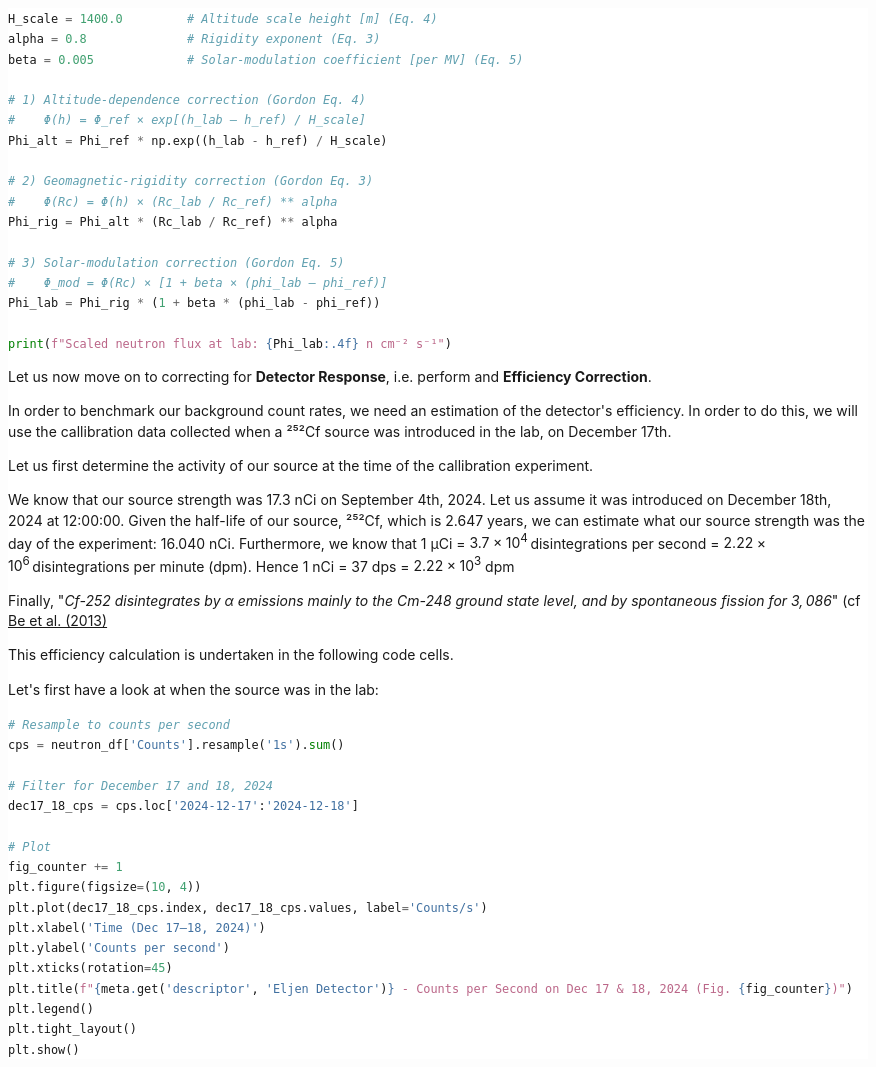 ```python colab={"base_uri": "https://localhost:8080/"} id="Bss56h_7x1Xe" outputId="24e22ed6-54ad-4631-8ad3-51cb5089ddb2"
H_scale = 1400.0         # Altitude scale height [m] (Eq. 4)
alpha = 0.8              # Rigidity exponent (Eq. 3)
beta = 0.005             # Solar‐modulation coefficient [per MV] (Eq. 5)

# 1) Altitude‐dependence correction (Gordon Eq. 4)
#    Φ(h) = Φ_ref × exp[(h_lab – h_ref) / H_scale]
Phi_alt = Phi_ref * np.exp((h_lab - h_ref) / H_scale)

# 2) Geomagnetic‐rigidity correction (Gordon Eq. 3)
#    Φ(Rc) = Φ(h) × (Rc_lab / Rc_ref) ** alpha
Phi_rig = Phi_alt * (Rc_lab / Rc_ref) ** alpha

# 3) Solar‐modulation correction (Gordon Eq. 5)
#    Φ_mod = Φ(Rc) × [1 + beta × (phi_lab – phi_ref)]
Phi_lab = Phi_rig * (1 + beta * (phi_lab - phi_ref))

print(f"Scaled neutron flux at lab: {Phi_lab:.4f} n cm⁻² s⁻¹")

```


Let us now move on to correcting for **Detector Response**, i.e. perform and **Efficiency Correction**.   

In order to benchmark our background count rates, we need an estimation of the detector's efficiency. In order to do this, we will use the callibration data collected when a ²⁵²Cf source was introduced in the lab, on December 17th.

Let us first determine the activity of our source at the time of the callibration experiment.

We know that our source strength was $17.3$ nCi on September 4th, 2024.  Let us assume it was introduced on December 18th, 2024 at 12:00:00. Given the half-life of our source, ²⁵²Cf, which is $2.647$ years, we can estimate what our source strength was the day of the experiment: $16.040$ nCi. Furthermore, we know that $1$ µCi = $3.7×10^4$ disintegrations per second = $2.22×10^6$ disintegrations per minute (dpm). Hence $1$ nCi = $37$ dps = $2.22×10^3$ dpm

Finally, "*Cf-252 disintegrates by $\alpha$ emissions mainly to the Cm-248 ground state level, and by spontaneous fission for $3,086%$*" (cf [Be et al. (2013)](https://inis.iaea.org/search/search.aspx?orig_q=RN%3A45014763&utm)

This efficiency calculation is undertaken in the following code cells.



Let's first have a look at when the source was in the lab:


```python colab={"base_uri": "https://localhost:8080/", "height": 407} id="KiygiGvAxNBy" outputId="b5e9e65b-5508-48d5-b635-a5974b8fe9db"
# Resample to counts per second
cps = neutron_df['Counts'].resample('1s').sum()

# Filter for December 17 and 18, 2024
dec17_18_cps = cps.loc['2024-12-17':'2024-12-18']

# Plot
fig_counter += 1
plt.figure(figsize=(10, 4))
plt.plot(dec17_18_cps.index, dec17_18_cps.values, label='Counts/s')
plt.xlabel('Time (Dec 17–18, 2024)')
plt.ylabel('Counts per second')
plt.xticks(rotation=45)
plt.title(f"{meta.get('descriptor', 'Eljen Detector')} - Counts per Second on Dec 17 & 18, 2024 (Fig. {fig_counter})")
plt.legend()
plt.tight_layout()
plt.show()

```
